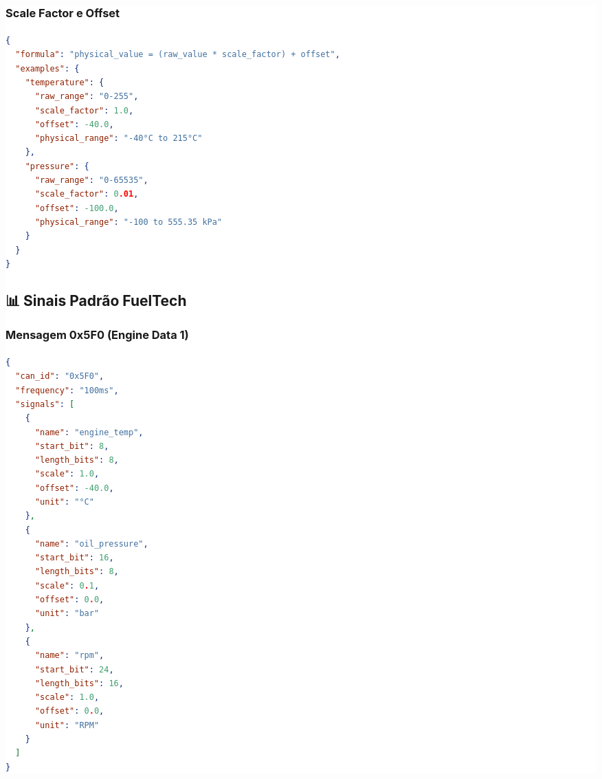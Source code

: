 ### Scale Factor e Offset
```json
{
  "formula": "physical_value = (raw_value * scale_factor) + offset",
  "examples": {
    "temperature": {
      "raw_range": "0-255",
      "scale_factor": 1.0,
      "offset": -40.0,
      "physical_range": "-40°C to 215°C"
    },
    "pressure": {
      "raw_range": "0-65535",
      "scale_factor": 0.01,
      "offset": -100.0,
      "physical_range": "-100 to 555.35 kPa"
    }
  }
}
```

## 📊 Sinais Padrão FuelTech

### Mensagem 0x5F0 (Engine Data 1)
```json
{
  "can_id": "0x5F0",
  "frequency": "100ms",
  "signals": [
    {
      "name": "engine_temp",
      "start_bit": 8,
      "length_bits": 8,
      "scale": 1.0,
      "offset": -40.0,
      "unit": "°C"
    },
    {
      "name": "oil_pressure", 
      "start_bit": 16,
      "length_bits": 8,
      "scale": 0.1,
      "offset": 0.0,
      "unit": "bar"
    },
    {
      "name": "rpm",
      "start_bit": 24,
      "length_bits": 16,
      "scale": 1.0,
      "offset": 0.0,
      "unit": "RPM"
    }
  ]
}
```
